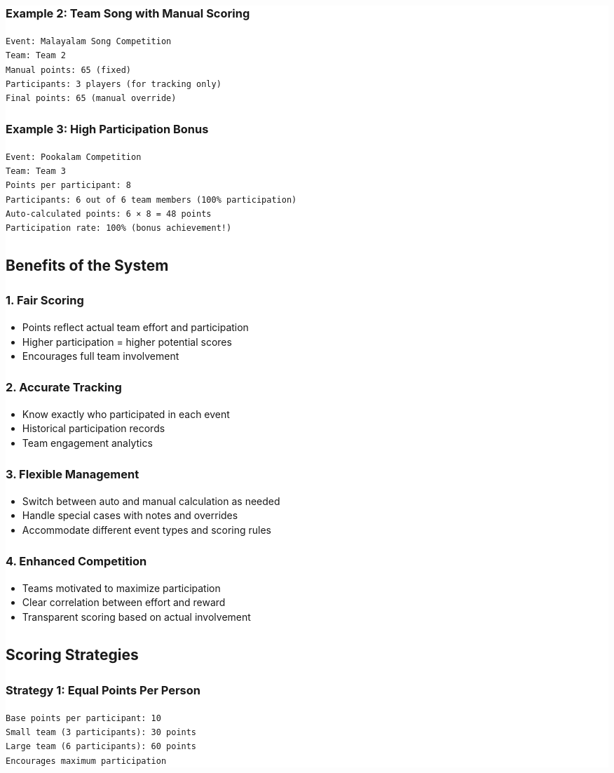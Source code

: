 ### Example 2: Team Song with Manual Scoring
```
Event: Malayalam Song Competition  
Team: Team 2
Manual points: 65 (fixed)
Participants: 3 players (for tracking only)
Final points: 65 (manual override)
```

### Example 3: High Participation Bonus
```
Event: Pookalam Competition
Team: Team 3
Points per participant: 8
Participants: 6 out of 6 team members (100% participation)
Auto-calculated points: 6 × 8 = 48 points
Participation rate: 100% (bonus achievement!)
```

## Benefits of the System

### 1. **Fair Scoring**
- Points reflect actual team effort and participation
- Higher participation = higher potential scores
- Encourages full team involvement

### 2. **Accurate Tracking**
- Know exactly who participated in each event
- Historical participation records
- Team engagement analytics

### 3. **Flexible Management**
- Switch between auto and manual calculation as needed
- Handle special cases with notes and overrides
- Accommodate different event types and scoring rules

### 4. **Enhanced Competition**
- Teams motivated to maximize participation
- Clear correlation between effort and reward
- Transparent scoring based on actual involvement

## Scoring Strategies

### Strategy 1: Equal Points Per Person
```
Base points per participant: 10
Small team (3 participants): 30 points
Large team (6 participants): 60 points
Encourages maximum participation
```
